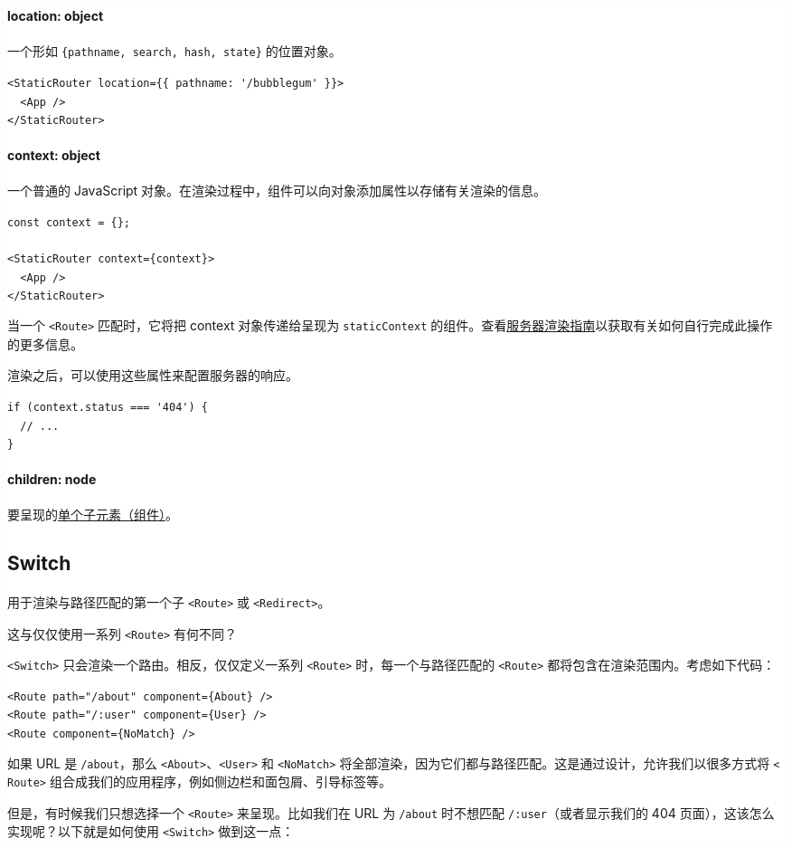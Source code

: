 #### location: object

一个形如 `{pathname, search, hash, state}` 的位置对象。

```
<StaticRouter location={{ pathname: '/bubblegum' }}>
  <App />
</StaticRouter>
```

#### context: object

一个普通的 JavaScript 对象。在渲染过程中，组件可以向对象添加属性以存储有关渲染的信息。

```
const context = {};

<StaticRouter context={context}>
  <App />
</StaticRouter>
```

当一个 `<Route>` 匹配时，它将把 context 对象传递给呈现为 `staticContext` 的组件。查看[服务器渲染指南](https://link.jianshu.com?t=https%3A%2F%2Freacttraining.com%2Fweb%2Fguides%2Fserver-rendering)以获取有关如何自行完成此操作的更多信息。

渲染之后，可以使用这些属性来配置服务器的响应。

```
if (context.status === '404') {
  // ...
}
```

#### children: node

要呈现的[单个子元素（组件）](https://link.jianshu.com?t=https%3A%2F%2Freactjs.org%2Fdocs%2Freact-api.html%23react.children.only)。

## Switch

用于渲染与路径匹配的第一个子 `<Route>` 或 `<Redirect>`。

这与仅仅使用一系列 `<Route>` 有何不同？

`<Switch>` 只会渲染一个路由。相反，仅仅定义一系列 `<Route>` 时，每一个与路径匹配的 `<Route>` 都将包含在渲染范围内。考虑如下代码：

```
<Route path="/about" component={About} />
<Route path="/:user" component={User} />
<Route component={NoMatch} />
```

如果 URL 是 `/about`，那么 `<About>`、`<User>` 和 `<NoMatch>` 将全部渲染，因为它们都与路径匹配。这是通过设计，允许我们以很多方式将 `<Route>` 组合成我们的应用程序，例如侧边栏和面包屑、引导标签等。

但是，有时候我们只想选择一个 `<Route>` 来呈现。比如我们在 URL 为 `/about` 时不想匹配 `/:user`（或者显示我们的 404 页面），这该怎么实现呢？以下就是如何使用 `<Switch>` 做到这一点：
